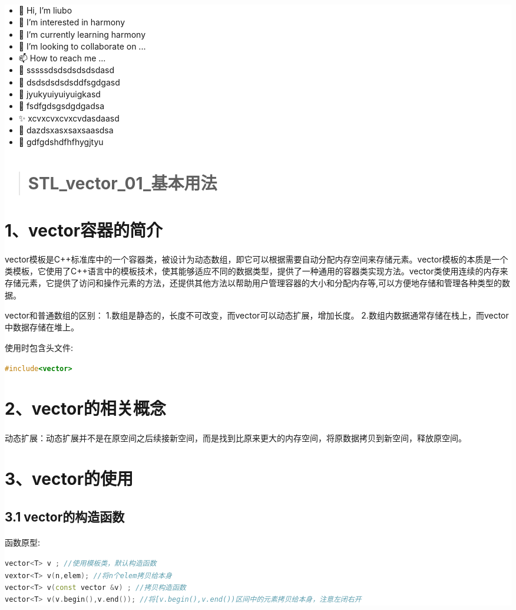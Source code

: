 * 👋 Hi, I’m liubo
* 👀 I’m interested in harmony
* 🌱 I’m currently learning harmony
* 💞️ I’m looking to collaborate on ...
* 📫 How to reach me ...
* 📇 sssssdsdsdsdsdsdasd
* 🎃 dsdsdsdsdsddfsgdgasd
* 🍺 jyukyuiyuiyuigkasd
* 🍥 fsdfgdsgsdgdgadsa
* ✨ xcvxcvxcvxcvdasdaasd
* 🍰 dazdsxasxsaxsaasdsa
* 🚨 gdfgdshdfhfhygjtyu

> # STL_vector_01_基本用法

# 1、vector容器的简介

vector模板是C++标准库中的一个容器类，被设计为动态数组，即它可以根据需要自动分配内存空间来存储元素。vector模板的本质是一个类模板，它使用了C++语言中的模板技术，使其能够适应不同的数据类型，提供了一种通用的容器类实现方法。vector类使用连续的内存来存储元素，它提供了访问和操作元素的方法，还提供其他方法以帮助用户管理容器的大小和分配内存等,可以方便地存储和管理各种类型的数据。



vector和普通数组的区别：
1.数组是静态的，长度不可改变，而vector可以动态扩展，增加长度。
2.数组内数据通常存储在栈上，而vector中数据存储在堆上。



使用时包含头文件:

```C++
#include<vector>
```



# 2、vector的相关概念

动态扩展：动态扩展并不是在原空间之后续接新空间，而是找到比原来更大的内存空间，将原数据拷贝到新空间，释放原空间。





# 3、vector的使用

## 3.1 vector的构造函数

函数原型:

```C++
vector<T> v ; //使用模板类，默认构造函数
vextor<T> v(n,elem); //将n个elem拷贝给本身
vector<T> v(const vector &v) ; //拷贝构造函数
vector<T> v(v.begin(),v.end()); //将[v.begin(),v.end())区间中的元素拷贝给本身，注意左闭右开
```
